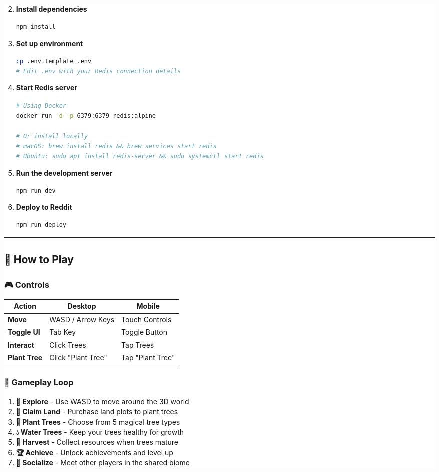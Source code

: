 2. **Install dependencies**
   ```bash
   npm install
   ```

3. **Set up environment**
   ```bash
   cp .env.template .env
   # Edit .env with your Redis connection details
   ```

4. **Start Redis server**
   ```bash
   # Using Docker
   docker run -d -p 6379:6379 redis:alpine
   
   # Or install locally
   # macOS: brew install redis && brew services start redis
   # Ubuntu: sudo apt install redis-server && sudo systemctl start redis
   ```

5. **Run the development server**
   ```bash
   npm run dev
   ```

6. **Deploy to Reddit**
   ```bash
   npm run deploy
   ```

---

## 🎯 How to Play

### 🎮 Controls

| Action | Desktop | Mobile |
|--------|---------|--------|
| **Move** | WASD / Arrow Keys | Touch Controls |
| **Toggle UI** | Tab Key | Toggle Button |
| **Interact** | Click Trees | Tap Trees |
| **Plant Tree** | Click "Plant Tree" | Tap "Plant Tree" |

### 🌱 Gameplay Loop

1. **🏃 Explore** - Use WASD to move around the 3D world
2. **🏡 Claim Land** - Purchase land plots to plant trees
3. **🌲 Plant Trees** - Choose from 5 magical tree types
4. **💧 Water Trees** - Keep your trees healthy for growth
5. **🌾 Harvest** - Collect resources when trees mature
6. **🏆 Achieve** - Unlock achievements and level up
7. **👥 Socialize** - Meet other players in the shared biome
